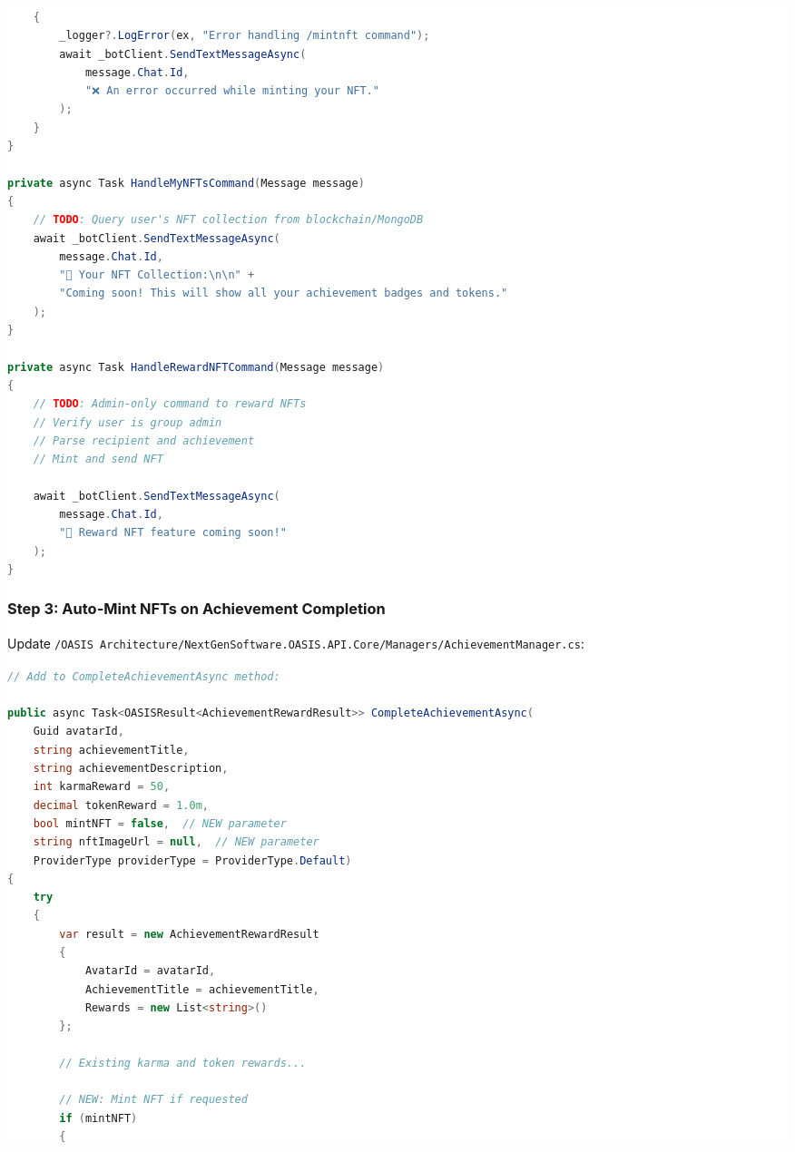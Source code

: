 ```csharp
    {
        _logger?.LogError(ex, "Error handling /mintnft command");
        await _botClient.SendTextMessageAsync(
            message.Chat.Id,
            "❌ An error occurred while minting your NFT."
        );
    }
}

private async Task HandleMyNFTsCommand(Message message)
{
    // TODO: Query user's NFT collection from blockchain/MongoDB
    await _botClient.SendTextMessageAsync(
        message.Chat.Id,
        "🎨 Your NFT Collection:\n\n" +
        "Coming soon! This will show all your achievement badges and tokens."
    );
}

private async Task HandleRewardNFTCommand(Message message)
{
    // TODO: Admin-only command to reward NFTs
    // Verify user is group admin
    // Parse recipient and achievement
    // Mint and send NFT
    
    await _botClient.SendTextMessageAsync(
        message.Chat.Id,
        "🎁 Reward NFT feature coming soon!"
    );
}
```

### Step 3: Auto-Mint NFTs on Achievement Completion

Update `/OASIS Architecture/NextGenSoftware.OASIS.API.Core/Managers/AchievementManager.cs`:

```csharp
// Add to CompleteAchievementAsync method:

public async Task<OASISResult<AchievementRewardResult>> CompleteAchievementAsync(
    Guid avatarId,
    string achievementTitle,
    string achievementDescription,
    int karmaReward = 50,
    decimal tokenReward = 1.0m,
    bool mintNFT = false,  // NEW parameter
    string nftImageUrl = null,  // NEW parameter
    ProviderType providerType = ProviderType.Default)
{
    try
    {
        var result = new AchievementRewardResult
        {
            AvatarId = avatarId,
            AchievementTitle = achievementTitle,
            Rewards = new List<string>()
        };

        // Existing karma and token rewards...
        
        // NEW: Mint NFT if requested
        if (mintNFT)
        {
```